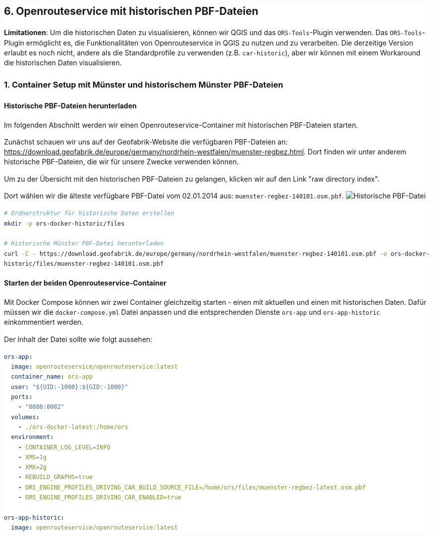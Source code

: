 ## 6. Openrouteservice mit historischen PBF-Dateien

**Limitationen**: Um die historischen Daten zu visualisieren, können wir QGIS und das `ORS-Tools`-Plugin verwenden.
Das `ORS-Tools`-Plugin ermöglicht es, die Funktionalitäten von Openrouteservice in QGIS zu nutzen und zu verarbeiten.
Die derzeitige Version erlaubt es noch nicht, andere als die Standardprofile zu verwenden (z.B. `car-historic`), aber wir können mit einem Workaround die historischen Daten visualisieren.

### 1. Container Setup mit Münster und historischem Münster PBF-Dateien

#### Historische PBF-Dateien herunterladen

Im folgenden Abschnitt werden wir einen Openrouteservice-Container mit historischen PBF-Dateien starten.

Zunächst schauen wir uns auf der Geofabrik-Website die verfügbaren PBF-Dateien an: <https://download.geofabrik.de/europe/germany/nordrhein-westfalen/muenster-regbez.html>.
Dort finden wir unter anderem historische PBF-Dateien, die wir für unsere Zwecke verwenden können.

Um zu der Übersicht mit den historischen PBF-Dateien zu gelangen, klicken wir auf den Link "raw directory index".

Dort wählen wir die älteste verfügbare PBF-Datei vom 02.01.2014 aus: `muenster-regbez-140101.osm.pbf`.
![Historische PBF-Datei](../img/geofabrik_historic_data_selection.png)

```bash
# Ordnerstruktur für historische Daten erstellen
mkdir -p ors-docker-historic/files

# Historische Münster PBF-Datei herunterladen
curl -C - https://download.geofabrik.de/europe/germany/nordrhein-westfalen/muenster-regbez-140101.osm.pbf -o ors-docker-historic/files/muenster-regbez-140101.osm.pbf
```

#### Starten der beiden Openrouteservice-Container

Mit Docker Compose können wir zwei Container gleichzeitig starten - einen mit aktuellen und einen mit historischen Daten.
Dafür müssen wir die `docker-compose.yml` Datei anpassen und die entsprechenden Dienste `ors-app` und `ors-app-historic` einkommentiert werden.

Der Inhalt der Datei sollte wie folgt aussehen:

```yaml
ors-app:
  image: openrouteservice/openrouteservice:latest
  container_name: ors-app
  user: "${UID:-1000}:${GID:-1000}"
  ports:
    - "8080:8082"
  volumes:
    - ./ors-docker-latest:/home/ors
  environment:
    - CONTAINER_LOG_LEVEL=INFO
    - XMS=1g
    - XMX=2g 
    - REBUILD_GRAPHS=true
    - ORS_ENGINE_PROFILES_DRIVING_CAR_BUILD_SOURCE_FILE=/home/ors/files/muenster-regbez-latest.osm.pbf
    - ORS_ENGINE_PROFILES_DRIVING_CAR_ENABLED=true

ors-app-historic:
  image: openrouteservice/openrouteservice:latest
```